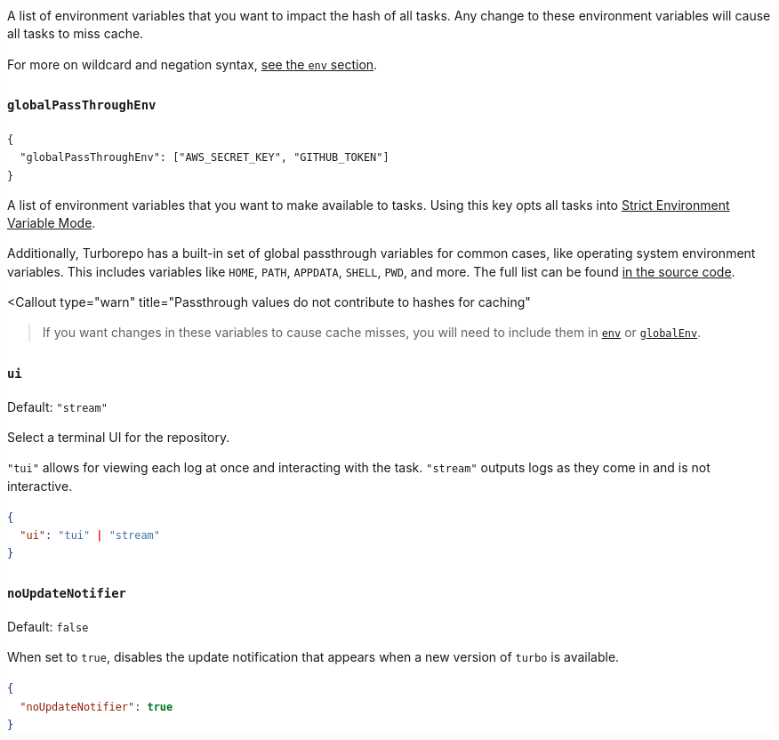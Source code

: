 A list of environment variables that you want to impact the hash of all tasks. Any change to these environment variables will cause all tasks to miss cache.

For more on wildcard and negation syntax, [see the `env` section](#env).

### `globalPassThroughEnv`

```jsonc title="./turbo.json"
{
  "globalPassThroughEnv": ["AWS_SECRET_KEY", "GITHUB_TOKEN"]
}
```

A list of environment variables that you want to make available to tasks. Using this key opts all tasks into [Strict Environment Variable Mode](/docs/crafting-your-repository/using-environment-variables#strict-mode).

Additionally, Turborepo has a built-in set of global passthrough variables for common cases, like operating system environment variables. This includes variables like `HOME`, `PATH`, `APPDATA`, `SHELL`, `PWD`, and more. The full list can be found [in the source code](https://github.com/vercel/turborepo/blob/main/crates/turborepo-lib/src/task_hash.rs).

<Callout
type="warn"
title="Passthrough values do not contribute to hashes for caching"

> If you want changes in these variables to cause cache misses, you will need to
> include them in [`env`](#env) or [`globalEnv`](#globalenv).
> </Callout>

### `ui`

Default: `"stream"`

Select a terminal UI for the repository.

`"tui"` allows for viewing each log at once and interacting with the task. `"stream"` outputs logs as they come in and is not interactive.

```json title="Terminal"
{
  "ui": "tui" | "stream"
}
```

### `noUpdateNotifier`

Default: `false`

When set to `true`, disables the update notification that appears when a new version of `turbo` is available.

```json title="./turbo.json"
{
  "noUpdateNotifier": true
}
```
